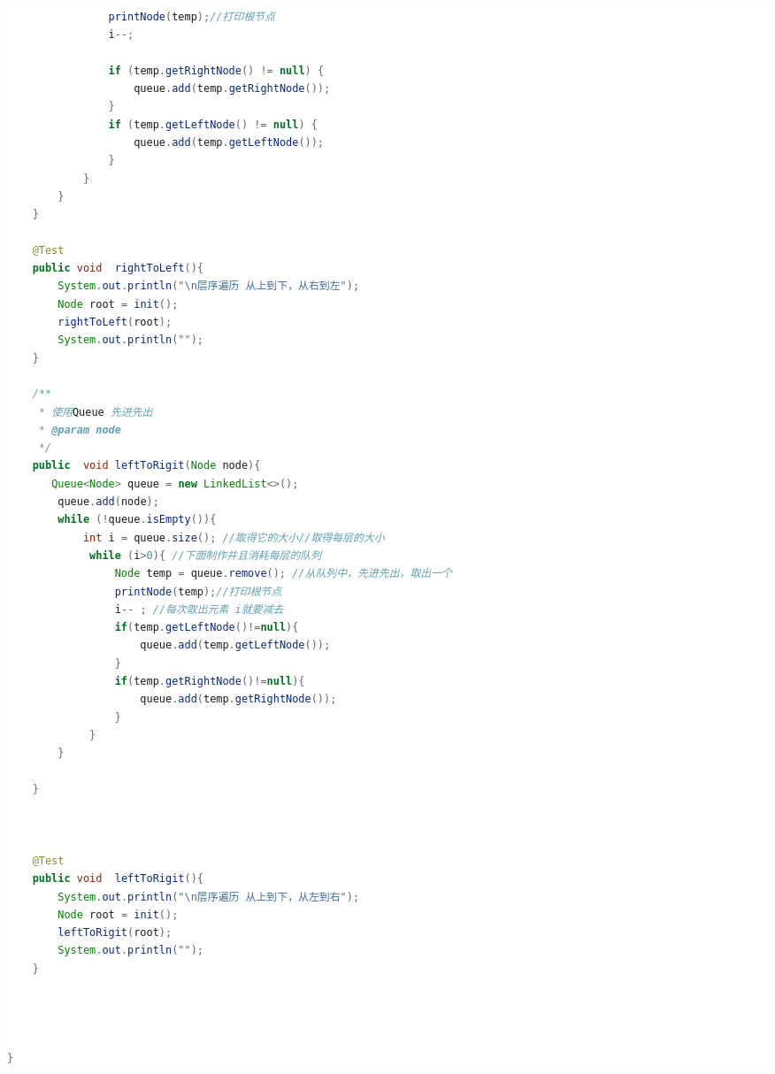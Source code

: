 ```java
                printNode(temp);//打印根节点
                i--;

                if (temp.getRightNode() != null) {
                    queue.add(temp.getRightNode());
                }
                if (temp.getLeftNode() != null) {
                    queue.add(temp.getLeftNode());
                }
            }
        }
    }

    @Test
    public void  rightToLeft(){
        System.out.println("\n层序遍历 从上到下，从右到左");
        Node root = init();
        rightToLeft(root);
        System.out.println("");
    }

    /**
     * 使用Queue 先进先出
     * @param node
     */
    public  void leftToRigit(Node node){
       Queue<Node> queue = new LinkedList<>();
        queue.add(node);
        while (!queue.isEmpty()){
            int i = queue.size(); //取得它的大小//取得每层的大小
             while (i>0){ //下面制作并且消耗每层的队列
                 Node temp = queue.remove(); //从队列中，先进先出，取出一个
                 printNode(temp);//打印根节点
                 i-- ; //每次取出元素 i就要减去
                 if(temp.getLeftNode()!=null){
                     queue.add(temp.getLeftNode());
                 }
                 if(temp.getRightNode()!=null){
                     queue.add(temp.getRightNode());
                 }
             }
        }

    }



    @Test
    public void  leftToRigit(){
        System.out.println("\n层序遍历 从上到下，从左到右");
        Node root = init();
        leftToRigit(root);
        System.out.println("");
    }




}


```

